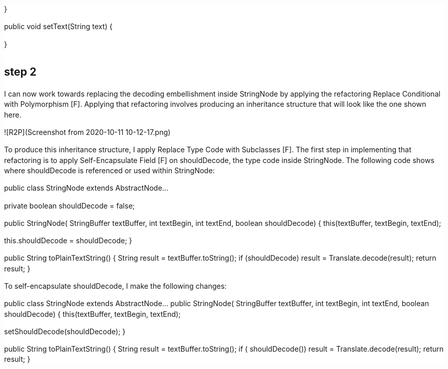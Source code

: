 }

   
public void setText(String text) {
   
}


## step 2
I can now work towards replacing the decoding embellishment inside StringNode by applying the refactoring Replace Conditional with Polymorphism [F]. Applying that refactoring involves producing an inheritance structure that will look like the one shown here.

![R2P](Screenshot from 2020-10-11 10-12-17.png)

To produce this inheritance structure, I apply Replace Type Code with Subclasses [F]. The first step in implementing that refactoring is to apply Self-Encapsulate Field [F] on shouldDecode, the type code inside StringNode. The following code shows where shouldDecode is referenced or used within StringNode:

public class StringNode extends AbstractNode...
   
private boolean shouldDecode = false;

   public StringNode(
      StringBuffer textBuffer, int textBegin, int textEnd, boolean shouldDecode) {
      this(textBuffer, textBegin, textEnd);
      
this.shouldDecode = shouldDecode;
   }

   public String toPlainTextString() {
      String result = textBuffer.toString();
      if 
(shouldDecode)
         result = Translate.decode(result);
      return result;
   }

To self-encapsulate shouldDecode, I make the following changes:

public class StringNode extends AbstractNode...
   public StringNode(
      StringBuffer textBuffer, int textBegin, int textEnd, boolean shouldDecode) {
      this(textBuffer, textBegin, textEnd);
      
setShouldDecode(shouldDecode);
   }

   public String toPlainTextString() {
      String result = textBuffer.toString();
      if (
shouldDecode())
         result = Translate.decode(result);
      return result;
   }
